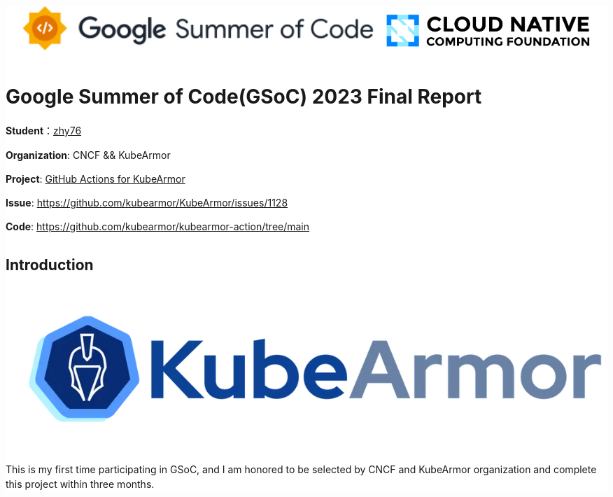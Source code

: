 <div>
  <p align="center">
    <img width=60% src="images/gsoc.svg"> <img width=35% src="images/cncf.svg">
  </p>
</div>

# Google Summer of Code(GSoC) 2023 Final Report

**Student**：[zhy76](https://github.com/zhy76)

**Organization**: CNCF && KubeArmor

**Project**: [GitHub Actions for KubeArmor](https://summerofcode.withgoogle.com/programs/2023/projects/0EWL96Fd)

**Issue**: <https://github.com/kubearmor/KubeArmor/issues/1128>

**Code**: <https://github.com/kubearmor/kubearmor-action/tree/main>

## Introduction

<div>
  <p align="center">
    <img width=100% src="images/kubearmor-logo.webp">
  </p>
</div>

This is my first time participating in GSoC, and I am honored to be selected by CNCF and KubeArmor organization and complete this project within three months.
